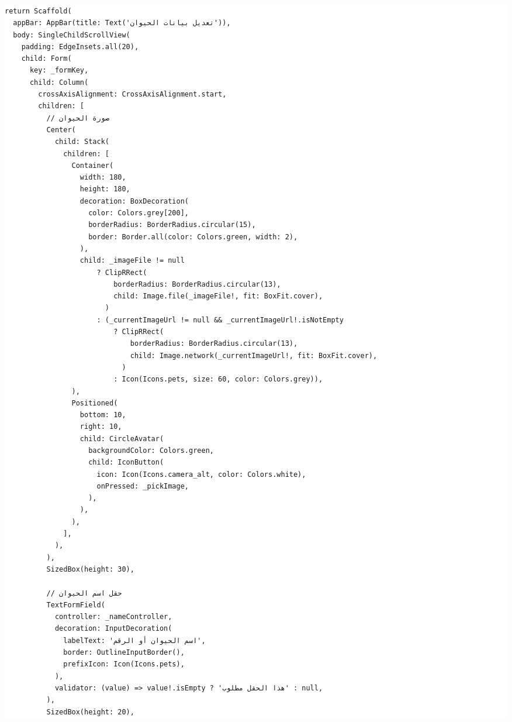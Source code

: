    return Scaffold(
      appBar: AppBar(title: Text('تعديل بيانات الحيوان')),
      body: SingleChildScrollView(
        padding: EdgeInsets.all(20),
        child: Form(
          key: _formKey,
          child: Column(
            crossAxisAlignment: CrossAxisAlignment.start,
            children: [
              // صورة الحيوان
              Center(
                child: Stack(
                  children: [
                    Container(
                      width: 180,
                      height: 180,
                      decoration: BoxDecoration(
                        color: Colors.grey[200],
                        borderRadius: BorderRadius.circular(15),
                        border: Border.all(color: Colors.green, width: 2),
                      ),
                      child: _imageFile != null
                          ? ClipRRect(
                              borderRadius: BorderRadius.circular(13),
                              child: Image.file(_imageFile!, fit: BoxFit.cover),
                            )
                          : (_currentImageUrl != null && _currentImageUrl!.isNotEmpty
                              ? ClipRRect(
                                  borderRadius: BorderRadius.circular(13),
                                  child: Image.network(_currentImageUrl!, fit: BoxFit.cover),
                                )
                              : Icon(Icons.pets, size: 60, color: Colors.grey)),
                    ),
                    Positioned(
                      bottom: 10,
                      right: 10,
                      child: CircleAvatar(
                        backgroundColor: Colors.green,
                        child: IconButton(
                          icon: Icon(Icons.camera_alt, color: Colors.white),
                          onPressed: _pickImage,
                        ),
                      ),
                    ),
                  ],
                ),
              ),
              SizedBox(height: 30),
              
              // حقل اسم الحيوان
              TextFormField(
                controller: _nameController,
                decoration: InputDecoration(
                  labelText: 'اسم الحيوان أو الرقم',
                  border: OutlineInputBorder(),
                  prefixIcon: Icon(Icons.pets),
                ),
                validator: (value) => value!.isEmpty ? 'هذا الحقل مطلوب' : null,
              ),
              SizedBox(height: 20),
              